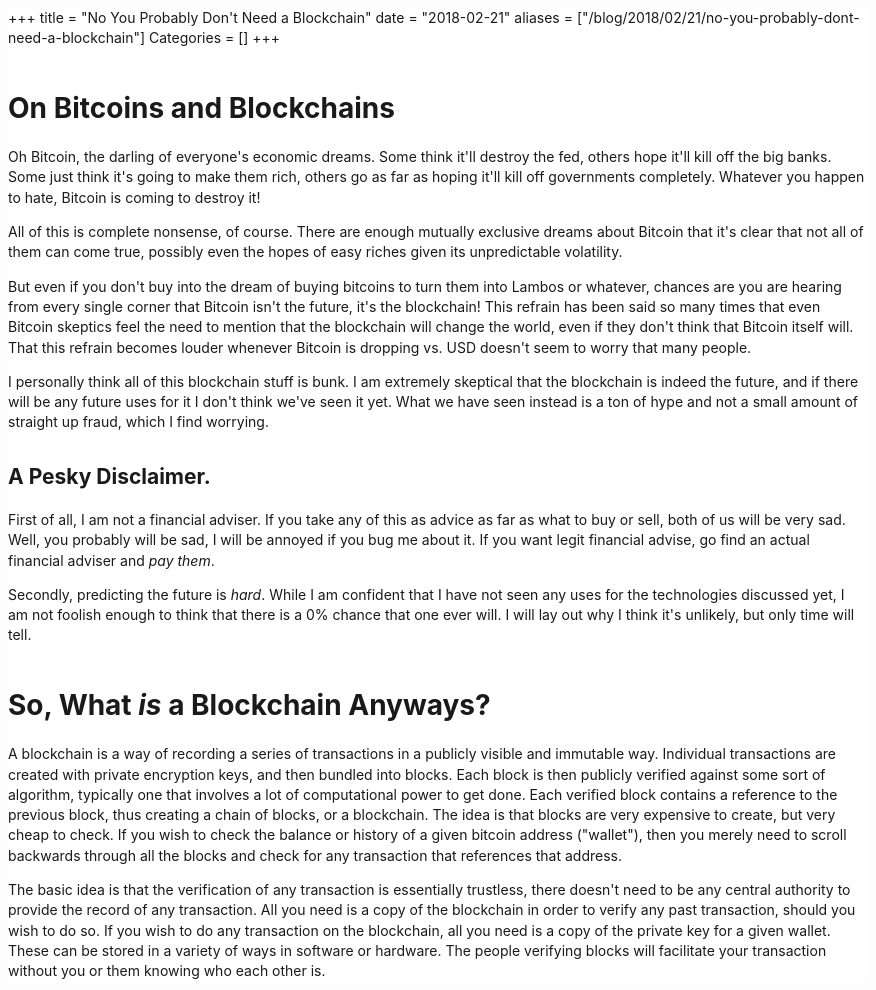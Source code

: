 +++
title = "No You Probably Don't Need a Blockchain"
date = "2018-02-21"
aliases = ["/blog/2018/02/21/no-you-probably-dont-need-a-blockchain"]
Categories = []
+++

# On Bitcoins and Blockchains

Oh Bitcoin, the darling of everyone's economic dreams. Some think it'll destroy the fed, others hope it'll kill off the big banks. Some just think it's going to make them rich, others go as far as hoping it'll kill off governments completely. Whatever you happen to hate, Bitcoin is coming to destroy it!

All of this is complete nonsense, of course. There are enough mutually exclusive dreams about Bitcoin that it's clear that not all of them can come true, possibly even the hopes of easy riches given its unpredictable volatility. 

But even if you don't buy into the dream of buying bitcoins to turn them into Lambos or whatever, chances are you are hearing from every single corner that Bitcoin isn't the future, it's the blockchain! This refrain has been said so many times that even Bitcoin skeptics feel the need to mention that the blockchain will change the world, even if they don't think that Bitcoin itself will. That this refrain becomes louder whenever Bitcoin is dropping vs. USD doesn't seem to worry that many people.

I personally think all of this blockchain stuff is bunk. I am extremely skeptical that the blockchain is indeed the future, and if there will be any future uses for it I don't think we've seen it yet. What we have seen instead is a ton of hype and not a small amount of straight up fraud, which I find worrying.

## A Pesky Disclaimer.

First of all, I am not a financial adviser. If you take any of this as advice as far as what to buy or sell, both of us will be very sad. Well, you probably will be sad, I will be annoyed if you bug me about it. If you want legit financial advise, go find an actual financial adviser and _pay them_.

Secondly, predicting the future is _hard_. While I am confident that I have not seen any uses for the technologies discussed yet, I am not foolish enough to think that there is a 0% chance that one ever will. I will lay out why I think it's unlikely, but only time will tell.

# So, What _is_ a Blockchain Anyways?

A blockchain is a way of recording a series of transactions in a publicly visible and immutable way. Individual transactions are created with private encryption keys, and then bundled into blocks. Each block is then publicly verified against some sort of algorithm, typically one that involves a lot of computational power to get done. Each verified block contains a reference to the previous block, thus creating a chain of blocks, or a blockchain. The idea is that blocks are very expensive to create, but very cheap to check. If you wish to check the balance or history of a given bitcoin address ("wallet"), then you merely need to scroll backwards through all the blocks and check for any transaction that references that address. 

The basic idea is that the verification of any transaction is essentially trustless, there doesn't need to be any central authority to provide the record of any transaction. All you need is a copy of the blockchain in order to verify any past transaction, should you wish to do so. If you wish to do any transaction on the blockchain, all you need is a copy of the private key for a given wallet. These can be stored in a variety of ways in software or hardware. The people verifying blocks will facilitate your transaction without you or them knowing who each other is. 
